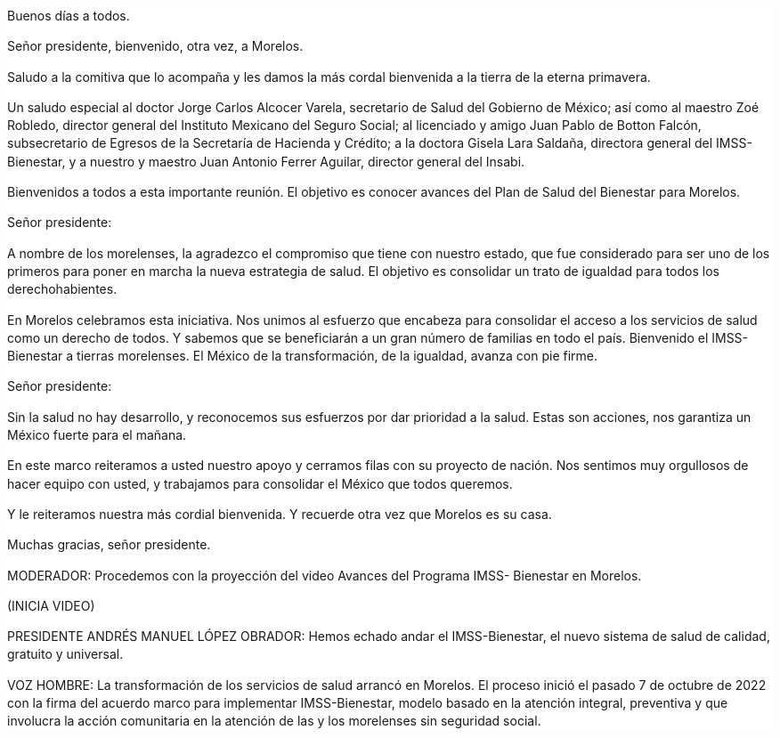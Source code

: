 Buenos días a todos.

Señor presidente, bienvenido, otra vez, a Morelos.

Saludo a la comitiva que lo acompaña y les damos la más cordal bienvenida a la
tierra de la eterna primavera.

Un saludo especial al doctor Jorge Carlos Alcocer Varela, secretario de Salud
del Gobierno de México; así como al maestro Zoé Robledo, director general del
Instituto Mexicano del Seguro Social; al licenciado y amigo Juan Pablo de
Botton Falcón, subsecretario de Egresos de la Secretaría de Hacienda y
Crédito; a la doctora Gisela Lara Saldaña, directora general del IMSS-
Bienestar, y a nuestro y maestro Juan Antonio Ferrer Aguilar, director general
del Insabi.

Bienvenidos a todos a esta importante reunión. El objetivo es conocer avances
del Plan de Salud del Bienestar para Morelos.

Señor presidente:

A nombre de los morelenses, la agradezco el compromiso que tiene con nuestro
estado, que fue considerado para ser uno de los primeros para poner en marcha
la nueva estrategia de salud. El objetivo es consolidar un trato de igualdad
para todos los derechohabientes.

En Morelos celebramos esta iniciativa. Nos unimos al esfuerzo que encabeza
para consolidar el acceso a los servicios de salud como un derecho de todos. Y
sabemos que se beneficiarán a un gran número de familias en todo el país.
Bienvenido el IMSS-Bienestar a tierras morelenses. El México de la
transformación, de la igualdad, avanza con pie firme.

Señor presidente:

Sin la salud no hay desarrollo, y reconocemos sus esfuerzos por dar prioridad
a la salud. Estas son acciones, nos garantiza un México fuerte para el mañana.

En este marco reiteramos a usted nuestro apoyo y cerramos filas con su
proyecto de nación. Nos sentimos muy orgullosos de hacer equipo con usted, y
trabajamos para consolidar el México que todos queremos.

Y le reiteramos nuestra más cordial bienvenida. Y recuerde otra vez que
Morelos es su casa.

Muchas gracias, señor presidente.

MODERADOR: Procedemos con la proyección del video Avances del Programa IMSS-
Bienestar en Morelos.

(INICIA VIDEO)

PRESIDENTE ANDRÉS MANUEL LÓPEZ OBRADOR: Hemos echado andar el IMSS-Bienestar,
el nuevo sistema de salud de calidad, gratuito y universal.

VOZ HOMBRE: La transformación de los servicios de salud arrancó en Morelos. El
proceso inició el pasado 7 de octubre de 2022 con la firma del acuerdo marco
para implementar IMSS-Bienestar, modelo basado en la atención integral,
preventiva y que involucra la acción comunitaria en la atención de las y los
morelenses sin seguridad social.
